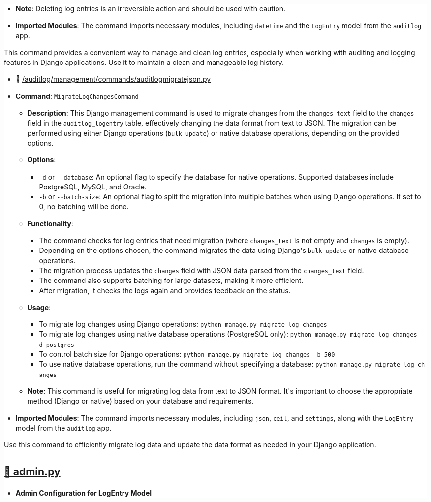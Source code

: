   - **Note**: Deleting log entries is an irreversible action and should be used with caution.

- **Imported Modules**: The command imports necessary modules, including `datetime` and the `LogEntry` model from the `auditlog` app.

This command provides a convenient way to manage and clean log entries, especially when working with auditing and logging features in Django applications. Use it to maintain a clean and manageable log history.

- 📄 [/auditlog/management/commands/auditlogmigratejson.py](/auditlog/management/commands/auditlogmigratejson.py)

- **Command**: `MigrateLogChangesCommand`

  - **Description**: This Django management command is used to migrate changes from the `changes_text` field to the `changes` field in the `auditlog_logentry` table, effectively changing the data format from text to JSON. The migration can be performed using either Django operations (`bulk_update`) or native database operations, depending on the provided options.

  - **Options**:
    - `-d` or `--database`: An optional flag to specify the database for native operations. Supported databases include PostgreSQL, MySQL, and Oracle.
    - `-b` or `--batch-size`: An optional flag to split the migration into multiple batches when using Django operations. If set to 0, no batching will be done.

  - **Functionality**:
    - The command checks for log entries that need migration (where `changes_text` is not empty and `changes` is empty).
    - Depending on the options chosen, the command migrates the data using Django's `bulk_update` or native database operations.
    - The migration process updates the `changes` field with JSON data parsed from the `changes_text` field.
    - The command also supports batching for large datasets, making it more efficient.
    - After migration, it checks the logs again and provides feedback on the status.

  - **Usage**:
    - To migrate log changes using Django operations: `python manage.py migrate_log_changes`
    - To migrate log changes using native database operations (PostgreSQL only): `python manage.py migrate_log_changes -d postgres`
    - To control batch size for Django operations: `python manage.py migrate_log_changes -b 500`
    - To use native database operations, run the command without specifying a database: `python manage.py migrate_log_changes`

  - **Note**: This command is useful for migrating log data from text to JSON format. It's important to choose the appropriate method (Django or native) based on your database and requirements.

- **Imported Modules**: The command imports necessary modules, including `json`, `ceil`, and `settings`, along with the `LogEntry` model from the `auditlog` app.

Use this command to efficiently migrate log data and update the data format as needed in your Django application.

## [📄 **admin.py**](/auditlog/admin.py)

- **Admin Configuration for LogEntry Model**
